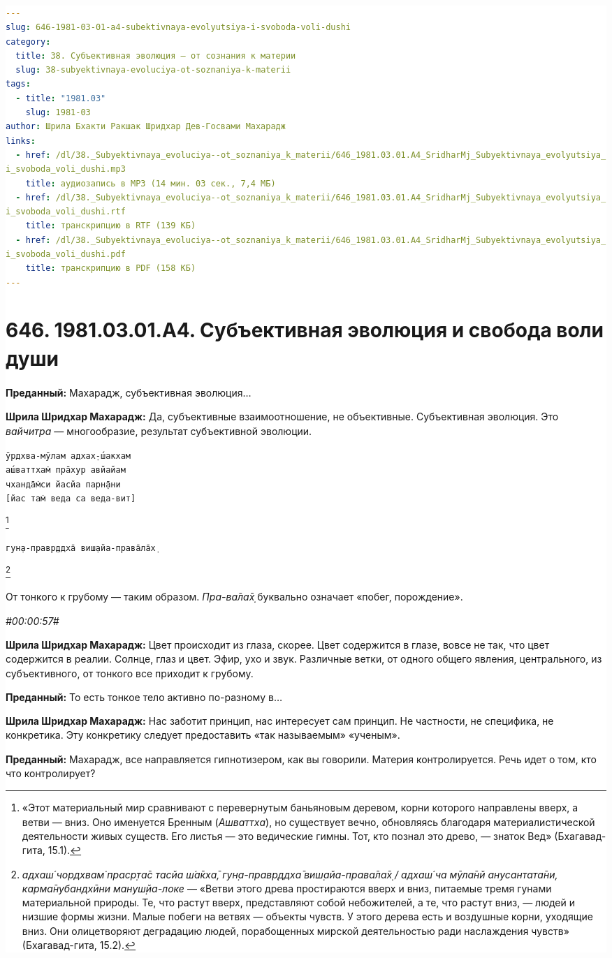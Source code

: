 ```yaml
---
slug: 646-1981-03-01-a4-subektivnaya-evolyutsiya-i-svoboda-voli-dushi
category:
  title: 38. Субъективная эволюция — от сознания к материи
  slug: 38-subyektivnaya-evoluciya-ot-soznaniya-k-materii
tags:
  - title: "1981.03"
    slug: 1981-03
author: Шрила Бхакти Ракшак Шридхар Дев-Госвами Махарадж
links:
  - href: /dl/38._Subyektivnaya_evoluciya--ot_soznaniya_k_materii/646_1981.03.01.A4_SridharMj_Subyektivnaya_evolyutsiya_i_svoboda_voli_dushi.mp3
    title: аудиозапись в MP3 (14 мин. 03 сек., 7,4 МБ)
  - href: /dl/38._Subyektivnaya_evoluciya--ot_soznaniya_k_materii/646_1981.03.01.A4_SridharMj_Subyektivnaya_evolyutsiya_i_svoboda_voli_dushi.rtf
    title: транскрипцию в RTF (139 КБ)
  - href: /dl/38._Subyektivnaya_evoluciya--ot_soznaniya_k_materii/646_1981.03.01.A4_SridharMj_Subyektivnaya_evolyutsiya_i_svoboda_voli_dushi.pdf
    title: транскрипцию в PDF (158 КБ)
---
```


# 646. 1981.03.01.A4. Субъективная эволюция и свобода воли души

**Преданный:** Махарадж, субъективная эволюция…

**Шрила Шридхар Махарадж:** Да, субъективные взаимоотношение, не объективные. Субъективная эволюция. Это *вайчитра* — многообразие, результат субъективной эволюции.

    ӯрдхва-мӯлам адхах̣-ш́акхам
    аш́ваттхам̇ пра̄хур авйайам
    чханда̄м̇си йасйа парн̣а̄ни
    [йас там̇ веда са веда-вит]
[^_ftn1]

    гун̣а-правр̣ддха̄ виш̣айа-права̄ла̄х̣
[^_ftn2]

От тонкого к грубому — таким образом. *Пра-ва̄ла̄х̣* буквально означает «побег, порождение».

*#00:00:57#*

**Шрила Шридхар Махарадж:** Цвет происходит из глаза, скорее. Цвет содержится в глазе, вовсе не так, что цвет содержится в реалии. Солнце, глаз и цвет. Эфир, ухо и звук. Различные ветки, от одного общего явления, центрального, из субъективного, от тонкого все приходит к грубому.

**Преданный:** То есть тонкое тело активно по-разному в…

**Шрила Шридхар Махарадж:** Нас заботит принцип, нас интересует сам принцип. Не частности, не специфика, не конкретика. Эту конкретику следует предоставить «так называемым» «ученым».

**Преданный:** Махарадж, все направляется гипнотизером, как вы говорили. Материя контролируется. Речь идет о том, кто что контролирует?


[^_ftn1]: «Этот материальный мир сравнивают с перевернутым баньяновым деревом, корни которого направлены вверх, а ветви — вниз. Оно именуется Бренным (*Ашваттха*), но существует вечно, обновляясь благодаря материалистической деятельности живых существ. Его листья — это ведические гимны. Тот, кто познал это древо, — знаток Вед» (Бхагавад-гита, 15.1).
[^_ftn2]: *адхаш́ чордхвам̇ праср̣та̄с тасйа ш́а̄кха̄, гун̣а-правр̣ддха̄ виш̣айа-права̄ла̄х̣ / адхаш́ ча мӯла̄нй анусантата̄ни, карма̄нубандхӣни мануш̣йа-локе* — «Ветви этого древа простираются вверх и вниз, питаемые тремя гунами материальной природы. Те, что растут вверх, представляют собой небожителей, а те, что растут вниз, — людей и низшие формы жизни. Малые побеги на ветвях — объекты чувств. У этого дерева есть и воздушные корни, уходящие вниз. Они олицетворяют деградацию людей, порабощенных мирской деятельностью ради наслаждения чувств» (Бхагавад-гита, 15.2).
[^_ftn3]: «Господь не создает ни желание действовать, ни сами поступки людей, ни последствия этих поступков. Все это совершается самими душами, отождествившими свои интересы с миром материи» (Бхагавад-гита, 5.14).
[^_ftn4]: *на картр̣твам̇ на карма̄н̣и, локасйа ср̣джати прабхух̣ / на карма-пхала-сам̇йогам̇, свабха̄вас ту правартате* — «Господь не создает ни желание действовать, ни сами поступки людей, ни последствия этих поступков. Все это совершается самими душами, отождествившими свои интересы с миром материи» (Бхагавад-гита, 5.14).
